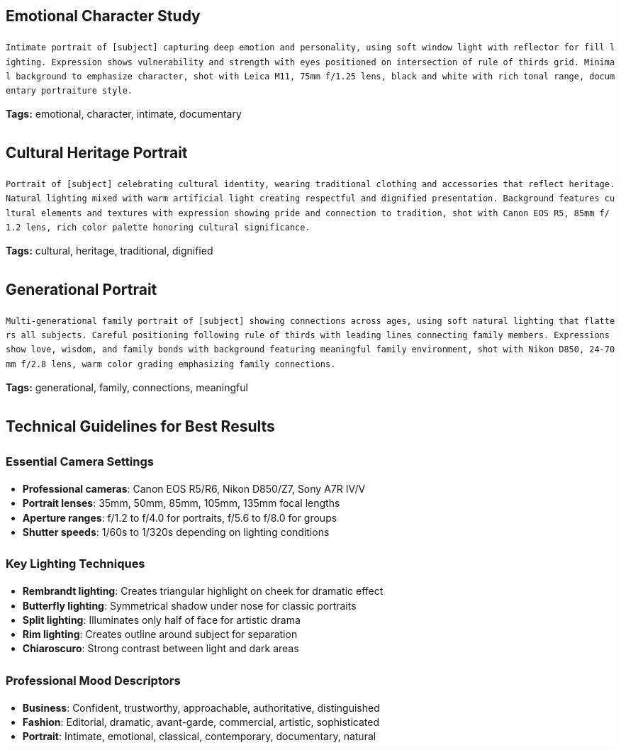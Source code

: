 ## Emotional Character Study
```
Intimate portrait of [subject] capturing deep emotion and personality, using soft window light with reflector for fill lighting. Expression shows vulnerability and strength with eyes positioned on intersection of rule of thirds grid. Minimal background to emphasize character, shot with Leica M11, 75mm f/1.25 lens, black and white with rich tonal range, documentary portraiture style.
```
**Tags:** emotional, character, intimate, documentary

## Cultural Heritage Portrait
```
Portrait of [subject] celebrating cultural identity, wearing traditional clothing and accessories that reflect heritage. Natural lighting mixed with warm artificial light creating respectful and dignified presentation. Background features cultural elements and textures with expression showing pride and connection to tradition, shot with Canon EOS R5, 85mm f/1.2 lens, rich color palette honoring cultural significance.
```
**Tags:** cultural, heritage, traditional, dignified

## Generational Portrait
```
Multi-generational family portrait of [subject] showing connections across ages, using soft natural lighting that flatters all subjects. Careful positioning following rule of thirds with leading lines connecting family members. Expressions show love, wisdom, and family bonds with background featuring meaningful family environment, shot with Nikon D850, 24-70mm f/2.8 lens, warm color grading emphasizing family connections.
```
**Tags:** generational, family, connections, meaningful

## Technical Guidelines for Best Results

### Essential Camera Settings
- **Professional cameras**: Canon EOS R5/R6, Nikon D850/Z7, Sony A7R IV/V
- **Portrait lenses**: 35mm, 50mm, 85mm, 105mm, 135mm focal lengths
- **Aperture ranges**: f/1.2 to f/4.0 for portraits, f/5.6 to f/8.0 for groups
- **Shutter speeds**: 1/60s to 1/320s depending on lighting conditions

### Key Lighting Techniques
- **Rembrandt lighting**: Creates triangular highlight on cheek for dramatic effect
- **Butterfly lighting**: Symmetrical shadow under nose for classic portraits
- **Split lighting**: Illuminates only half of face for artistic drama
- **Rim lighting**: Creates outline around subject for separation
- **Chiaroscuro**: Strong contrast between light and dark areas

### Professional Mood Descriptors
- **Business**: Confident, trustworthy, approachable, authoritative, distinguished
- **Fashion**: Editorial, dramatic, avant-garde, commercial, artistic, sophisticated
- **Portrait**: Intimate, emotional, classical, contemporary, documentary, natural

